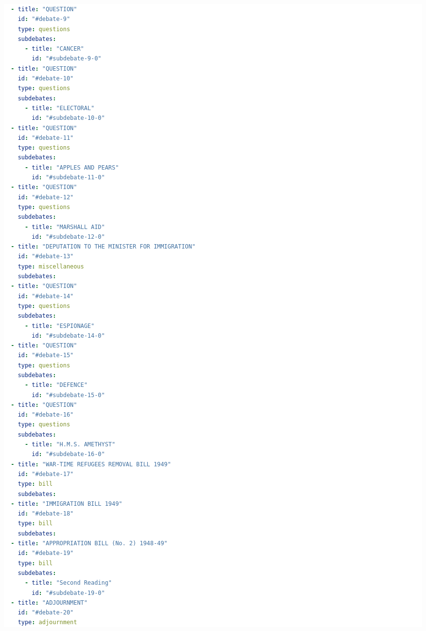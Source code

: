 ```yaml
  - title: "QUESTION"
    id: "#debate-9"
    type: questions
    subdebates:
      - title: "CANCER"
        id: "#subdebate-9-0"
  - title: "QUESTION"
    id: "#debate-10"
    type: questions
    subdebates:
      - title: "ELECTORAL"
        id: "#subdebate-10-0"
  - title: "QUESTION"
    id: "#debate-11"
    type: questions
    subdebates:
      - title: "APPLES AND PEARS"
        id: "#subdebate-11-0"
  - title: "QUESTION"
    id: "#debate-12"
    type: questions
    subdebates:
      - title: "MARSHALL AID"
        id: "#subdebate-12-0"
  - title: "DEPUTATION TO THE MINISTER FOR IMMIGRATION"
    id: "#debate-13"
    type: miscellaneous
    subdebates:
  - title: "QUESTION"
    id: "#debate-14"
    type: questions
    subdebates:
      - title: "ESPIONAGE"
        id: "#subdebate-14-0"
  - title: "QUESTION"
    id: "#debate-15"
    type: questions
    subdebates:
      - title: "DEFENCE"
        id: "#subdebate-15-0"
  - title: "QUESTION"
    id: "#debate-16"
    type: questions
    subdebates:
      - title: "H.M.S. AMETHYST"
        id: "#subdebate-16-0"
  - title: "WAR-TIME REFUGEES REMOVAL BILL 1949"
    id: "#debate-17"
    type: bill
    subdebates:
  - title: "IMMIGRATION BILL 1949"
    id: "#debate-18"
    type: bill
    subdebates:
  - title: "APPROPRIATION BILL (No. 2) 1948-49"
    id: "#debate-19"
    type: bill
    subdebates:
      - title: "Second Reading"
        id: "#subdebate-19-0"
  - title: "ADJOURNMENT"
    id: "#debate-20"
    type: adjournment
```